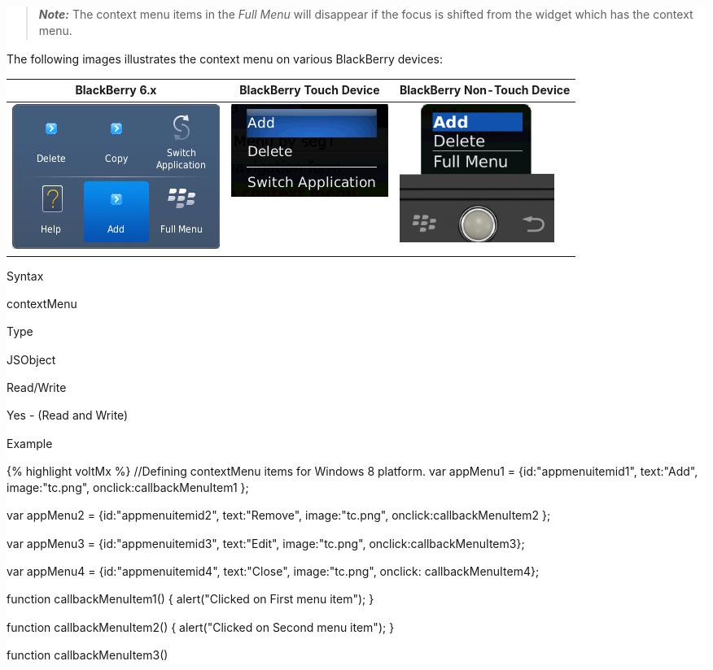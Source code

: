 > **_Note:_** The context menu items in the _Full Menu_ will disappear if the focus is shifted from the widget which has the context menu.

The following images illustrates the context menu on various BlackBerry devices:  

  
| BlackBerry 6.x | BlackBerry Touch Device | BlackBerry Non-Touch Device |
| --- | --- | --- |
| ![Context Menu](Resources/Images/Context_Menu.png) | ![Blackberry Touch Device (<6.x)](Resources/Images/BB_Storm_Menu.PNG) | ![Blackberry Non-Touch Device (<6.x)](Resources/Images/BB_4.7_Menu_190x170.png) |

  

Syntax

contextMenu

Type

JSObject

Read/Write

Yes - (Read and Write)

Example

{% highlight voltMx %}
//Defining contextMenu items for Windows 8 platform.
var appMenu1 = {id:"appmenuitemid1", text:"Add", image:"tc.png", onclick:callbackMenuItem1 };

var appMenu2 = {id:"appmenuitemid2", text:"Remove", image:"tc.png", onclick:callbackMenuItem2 };

var appMenu3 = {id:"appmenuitemid3", text:"Edit", image:"tc.png", onclick:callbackMenuItem3};

var appMenu4 = {id:"appmenuitemid4", text:"Close", image:"tc.png", onclick: callbackMenuItem4};
	
function callbackMenuItem1()
{
		alert("Clicked on First menu item");
}

function callbackMenuItem2()
{
		alert("Clicked on Second menu item");
}

function callbackMenuItem3()
